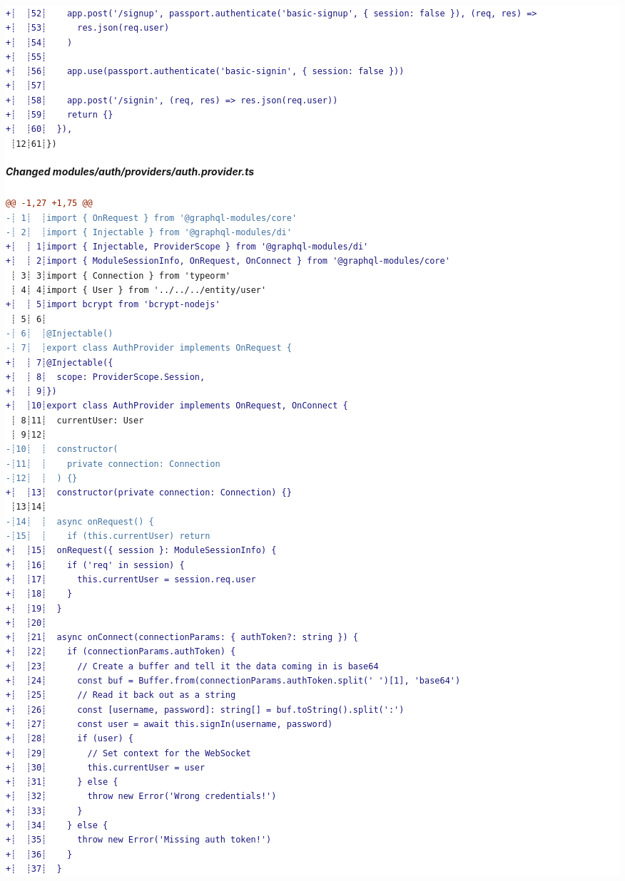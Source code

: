 ```diff
+┊  ┊52┊    app.post('/signup', passport.authenticate('basic-signup', { session: false }), (req, res) =>
+┊  ┊53┊      res.json(req.user)
+┊  ┊54┊    )
+┊  ┊55┊
+┊  ┊56┊    app.use(passport.authenticate('basic-signin', { session: false }))
+┊  ┊57┊
+┊  ┊58┊    app.post('/signin', (req, res) => res.json(req.user))
+┊  ┊59┊    return {}
+┊  ┊60┊  }),
 ┊12┊61┊})
```

##### Changed modules&#x2F;auth&#x2F;providers&#x2F;auth.provider.ts
```diff
@@ -1,27 +1,75 @@
-┊ 1┊  ┊import { OnRequest } from '@graphql-modules/core'
-┊ 2┊  ┊import { Injectable } from '@graphql-modules/di'
+┊  ┊ 1┊import { Injectable, ProviderScope } from '@graphql-modules/di'
+┊  ┊ 2┊import { ModuleSessionInfo, OnRequest, OnConnect } from '@graphql-modules/core'
 ┊ 3┊ 3┊import { Connection } from 'typeorm'
 ┊ 4┊ 4┊import { User } from '../../../entity/user'
+┊  ┊ 5┊import bcrypt from 'bcrypt-nodejs'
 ┊ 5┊ 6┊
-┊ 6┊  ┊@Injectable()
-┊ 7┊  ┊export class AuthProvider implements OnRequest {
+┊  ┊ 7┊@Injectable({
+┊  ┊ 8┊  scope: ProviderScope.Session,
+┊  ┊ 9┊})
+┊  ┊10┊export class AuthProvider implements OnRequest, OnConnect {
 ┊ 8┊11┊  currentUser: User
 ┊ 9┊12┊
-┊10┊  ┊  constructor(
-┊11┊  ┊    private connection: Connection
-┊12┊  ┊  ) {}
+┊  ┊13┊  constructor(private connection: Connection) {}
 ┊13┊14┊
-┊14┊  ┊  async onRequest() {
-┊15┊  ┊    if (this.currentUser) return
+┊  ┊15┊  onRequest({ session }: ModuleSessionInfo) {
+┊  ┊16┊    if ('req' in session) {
+┊  ┊17┊      this.currentUser = session.req.user
+┊  ┊18┊    }
+┊  ┊19┊  }
+┊  ┊20┊
+┊  ┊21┊  async onConnect(connectionParams: { authToken?: string }) {
+┊  ┊22┊    if (connectionParams.authToken) {
+┊  ┊23┊      // Create a buffer and tell it the data coming in is base64
+┊  ┊24┊      const buf = Buffer.from(connectionParams.authToken.split(' ')[1], 'base64')
+┊  ┊25┊      // Read it back out as a string
+┊  ┊26┊      const [username, password]: string[] = buf.toString().split(':')
+┊  ┊27┊      const user = await this.signIn(username, password)
+┊  ┊28┊      if (user) {
+┊  ┊29┊        // Set context for the WebSocket
+┊  ┊30┊        this.currentUser = user
+┊  ┊31┊      } else {
+┊  ┊32┊        throw new Error('Wrong credentials!')
+┊  ┊33┊      }
+┊  ┊34┊    } else {
+┊  ┊35┊      throw new Error('Missing auth token!')
+┊  ┊36┊    }
+┊  ┊37┊  }
```

[//]: # (head-end)
[{]: <helper> (diffStep 2.1 files="app, modules/auth" module="server")
[}]: #
[{]: <helper> (diffStep 2.1 files="modules/user" module="server")
[}]: #
[{]: <helper> (diffStep 2.1 files="src/services, src/graphql" module="client")
[}]: #
[{]: <helper> (diffStep 2.1 files="src/apollo-client.ts" module="client")
[}]: #
[{]: <helper> (diffStep 2.2 files="src/components/AuthScreen" module="client")
[}]: #
[{]: <helper> (diffStep 2.2 files="src/components/AnimatedSwitch" module="client")
[}]: #
[{]: <helper> (diffStep 2.3 files="src/App" module="client")
[}]: #
[{]: <helper> (diffStep 2.3 files="src/index" module="client")
[}]: #
[{]: <helper> (diffStep 2.4 files="src/components" module="client")
[}]: #
[{]: <helper> (diffStep 2.2 files="modules/user" module="server")
[}]: #
[{]: <helper> (diffStep 2.5 files="src/polyfills" module="client")
[}]: #
[{]: <helper> (diffStep 2.5 files="src/graphql, src/services/cache" module="client")
[}]: #
[{]: <helper> (diffStep 2.5 files="src/services/auth" module="client")
[}]: #
[{]: <helper> (diffStep 2.3 module="server")
[}]: #
[{]: <helper> (diffStep 2.4 files="cloudinary.d.ts" module="server")
[}]: #
[{]: <helper> (diffStep 2.4 files=".env" module="server")
[}]: #
[{]: <helper> (diffStep 2.4 files="index" module="server")
[}]: #
[{]: <helper> (diffStep 2.4 files="modules/user" module="server")
[}]: #
[{]: <helper> (diffStep 2.6 files="src/services/picture" module="client")
[}]: #
[{]: <helper> (diffStep 2.6 files="src/components" module="client")